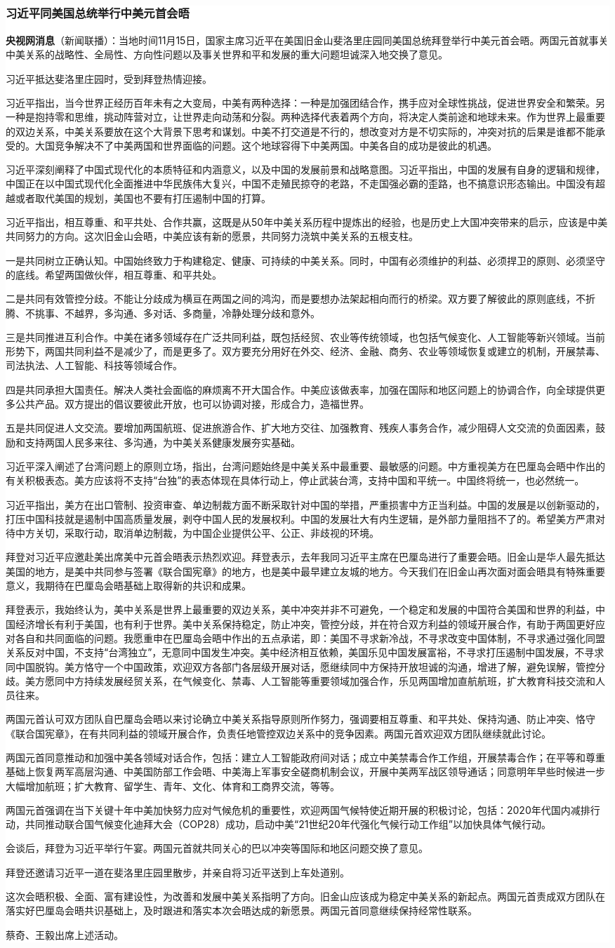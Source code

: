 ### 习近平同美国总统举行中美元首会晤

**央视网消息**（新闻联播）：当地时间11月15日，国家主席习近平在美国旧金山斐洛里庄园同美国总统拜登举行中美元首会晤。两国元首就事关中美关系的战略性、全局性、方向性问题以及事关世界和平和发展的重大问题坦诚深入地交换了意见。

习近平抵达斐洛里庄园时，受到拜登热情迎接。

习近平指出，当今世界正经历百年未有之大变局，中美有两种选择：一种是加强团结合作，携手应对全球性挑战，促进世界安全和繁荣。另一种是抱持零和思维，挑动阵营对立，让世界走向动荡和分裂。两种选择代表着两个方向，将决定人类前途和地球未来。作为世界上最重要的双边关系，中美关系要放在这个大背景下思考和谋划。中美不打交道是不行的，想改变对方是不切实际的，冲突对抗的后果是谁都不能承受的。大国竞争解决不了中美两国和世界面临的问题。这个地球容得下中美两国。中美各自的成功是彼此的机遇。

习近平深刻阐释了中国式现代化的本质特征和内涵意义，以及中国的发展前景和战略意图。习近平指出，中国的发展有自身的逻辑和规律，中国正在以中国式现代化全面推进中华民族伟大复兴，中国不走殖民掠夺的老路，不走国强必霸的歪路，也不搞意识形态输出。中国没有超越或者取代美国的规划，美国也不要有打压遏制中国的打算。

习近平指出，相互尊重、和平共处、合作共赢，这既是从50年中美关系历程中提炼出的经验，也是历史上大国冲突带来的启示，应该是中美共同努力的方向。这次旧金山会晤，中美应该有新的愿景，共同努力浇筑中美关系的五根支柱。

一是共同树立正确认知。中国始终致力于构建稳定、健康、可持续的中美关系。同时，中国有必须维护的利益、必须捍卫的原则、必须坚守的底线。希望两国做伙伴，相互尊重、和平共处。

二是共同有效管控分歧。不能让分歧成为横亘在两国之间的鸿沟，而是要想办法架起相向而行的桥梁。双方要了解彼此的原则底线，不折腾、不挑事、不越界，多沟通、多对话、多商量，冷静处理分歧和意外。

三是共同推进互利合作。中美在诸多领域存在广泛共同利益，既包括经贸、农业等传统领域，也包括气候变化、人工智能等新兴领域。当前形势下，两国共同利益不是减少了，而是更多了。双方要充分用好在外交、经济、金融、商务、农业等领域恢复或建立的机制，开展禁毒、司法执法、人工智能、科技等领域合作。

四是共同承担大国责任。解决人类社会面临的麻烦离不开大国合作。中美应该做表率，加强在国际和地区问题上的协调合作，向全球提供更多公共产品。双方提出的倡议要彼此开放，也可以协调对接，形成合力，造福世界。

五是共同促进人文交流。要增加两国航班、促进旅游合作、扩大地方交往、加强教育、残疾人事务合作，减少阻碍人文交流的负面因素，鼓励和支持两国人民多来往、多沟通，为中美关系健康发展夯实基础。

习近平深入阐述了台湾问题上的原则立场，指出，台湾问题始终是中美关系中最重要、最敏感的问题。中方重视美方在巴厘岛会晤中作出的有关积极表态。美方应该将不支持“台独”的表态体现在具体行动上，停止武装台湾，支持中国和平统一。中国终将统一，也必然统一。

习近平指出，美方在出口管制、投资审查、单边制裁方面不断采取针对中国的举措，严重损害中方正当利益。中国的发展是以创新驱动的，打压中国科技就是遏制中国高质量发展，剥夺中国人民的发展权利。中国的发展壮大有内生逻辑，是外部力量阻挡不了的。希望美方严肃对待中方关切，采取行动，取消单边制裁，为中国企业提供公平、公正、非歧视的环境。

拜登对习近平应邀赴美出席美中元首会晤表示热烈欢迎。拜登表示，去年我同习近平主席在巴厘岛进行了重要会晤。旧金山是华人最先抵达美国的地方，是美中共同参与签署《联合国宪章》的地方，也是美中最早建立友城的地方。今天我们在旧金山再次面对面会晤具有特殊重要意义，我期待在巴厘岛会晤基础上取得新的共识和成果。

拜登表示，我始终认为，美中关系是世界上最重要的双边关系，美中冲突并非不可避免，一个稳定和发展的中国符合美国和世界的利益，中国经济增长有利于美国，也有利于世界。美中关系保持稳定，防止冲突，管控分歧，并在符合双方利益的领域开展合作，有助于两国更好应对各自和共同面临的问题。我愿重申在巴厘岛会晤中作出的五点承诺，即：美国不寻求新冷战，不寻求改变中国体制，不寻求通过强化同盟关系反对中国，不支持“台湾独立”，无意同中国发生冲突。美中经济相互依赖，美国乐见中国发展富裕，不寻求打压遏制中国发展，不寻求同中国脱钩。美方恪守一个中国政策，欢迎双方各部门各层级开展对话，愿继续同中方保持开放坦诚的沟通，增进了解，避免误解，管控分歧。美方愿同中方持续发展经贸关系，在气候变化、禁毒、人工智能等重要领域加强合作，乐见两国增加直航航班，扩大教育科技交流和人员往来。

两国元首认可双方团队自巴厘岛会晤以来讨论确立中美关系指导原则所作努力，强调要相互尊重、和平共处、保持沟通、防止冲突、恪守《联合国宪章》，在有共同利益的领域开展合作，负责任地管控双边关系中的竞争因素。两国元首欢迎双方团队继续就此讨论。

两国元首同意推动和加强中美各领域对话合作，包括：建立人工智能政府间对话；成立中美禁毒合作工作组，开展禁毒合作；在平等和尊重基础上恢复两军高层沟通、中美国防部工作会晤、中美海上军事安全磋商机制会议，开展中美两军战区领导通话；同意明年早些时候进一步大幅增加航班；扩大教育、留学生、青年、文化、体育和工商界交流，等等。

两国元首强调在当下关键十年中美加快努力应对气候危机的重要性，欢迎两国气候特使近期开展的积极讨论，包括：2020年代国内减排行动，共同推动联合国气候变化迪拜大会（COP28）成功，启动中美“21世纪20年代强化气候行动工作组”以加快具体气候行动。

会谈后，拜登为习近平举行午宴。两国元首就共同关心的巴以冲突等国际和地区问题交换了意见。

拜登还邀请习近平一道在斐洛里庄园里散步，并亲自将习近平送到上车处道别。

这次会晤积极、全面、富有建设性，为改善和发展中美关系指明了方向。旧金山应该成为稳定中美关系的新起点。两国元首责成双方团队在落实好巴厘岛会晤共识基础上，及时跟进和落实本次会晤达成的新愿景。两国元首同意继续保持经常性联系。

蔡奇、王毅出席上述活动。
